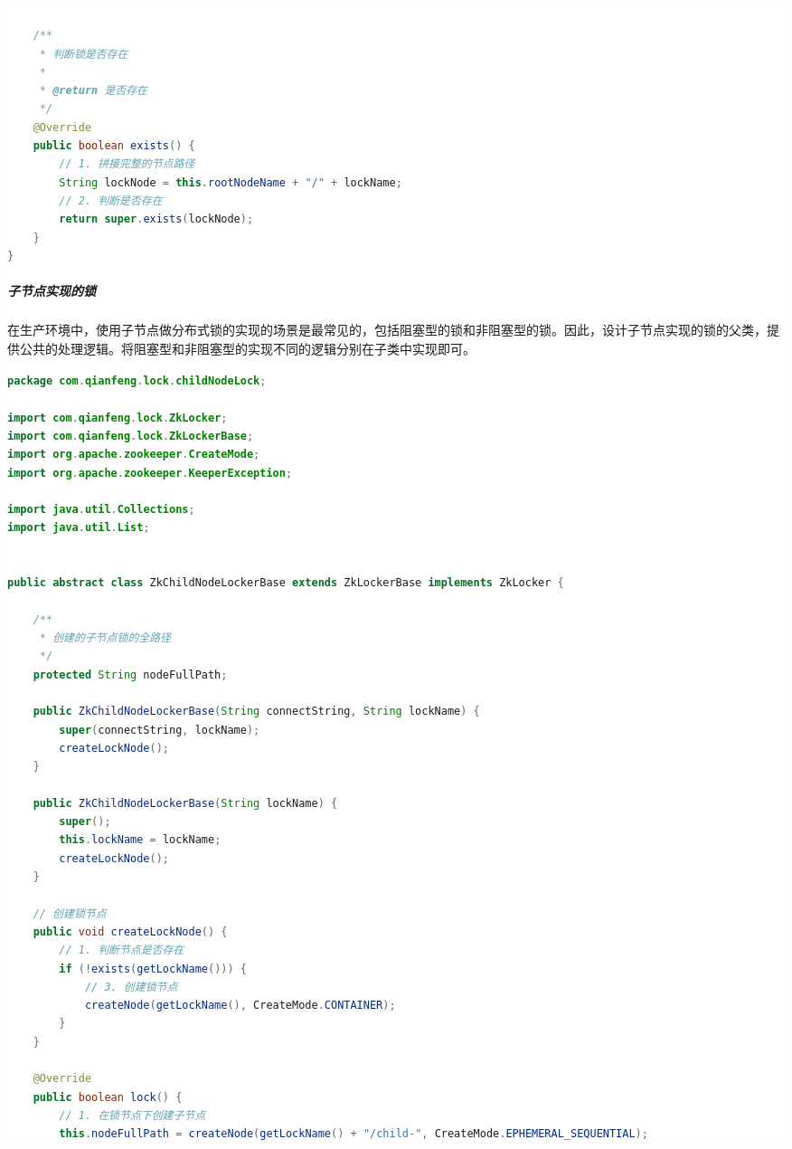 ``` java

    /**
     * 判断锁是否存在
     *
     * @return 是否存在
     */
    @Override
    public boolean exists() {
        // 1. 拼接完整的节点路径
        String lockNode = this.rootNodeName + "/" + lockName;
        // 2. 判断是否存在
        return super.exists(lockNode);
    }
}

```

##### 子节点实现的锁

在生产环境中，使用子节点做分布式锁的实现的场景是最常见的，包括阻塞型的锁和非阻塞型的锁。因此，设计子节点实现的锁的父类，提供公共的处理逻辑。将阻塞型和非阻塞型的实现不同的逻辑分别在子类中实现即可。

``` java
package com.qianfeng.lock.childNodeLock;

import com.qianfeng.lock.ZkLocker;
import com.qianfeng.lock.ZkLockerBase;
import org.apache.zookeeper.CreateMode;
import org.apache.zookeeper.KeeperException;

import java.util.Collections;
import java.util.List;


public abstract class ZkChildNodeLockerBase extends ZkLockerBase implements ZkLocker {

    /**
     * 创建的子节点锁的全路径
     */
    protected String nodeFullPath;

    public ZkChildNodeLockerBase(String connectString, String lockName) {
        super(connectString, lockName);
        createLockNode();
    }

    public ZkChildNodeLockerBase(String lockName) {
        super();
        this.lockName = lockName;
        createLockNode();
    }

    // 创建锁节点
    public void createLockNode() {
        // 1. 判断节点是否存在
        if (!exists(getLockName())) {
            // 3. 创建锁节点
            createNode(getLockName(), CreateMode.CONTAINER);
        }
    }

    @Override
    public boolean lock() {
        // 1. 在锁节点下创建子节点
        this.nodeFullPath = createNode(getLockName() + "/child-", CreateMode.EPHEMERAL_SEQUENTIAL);
```